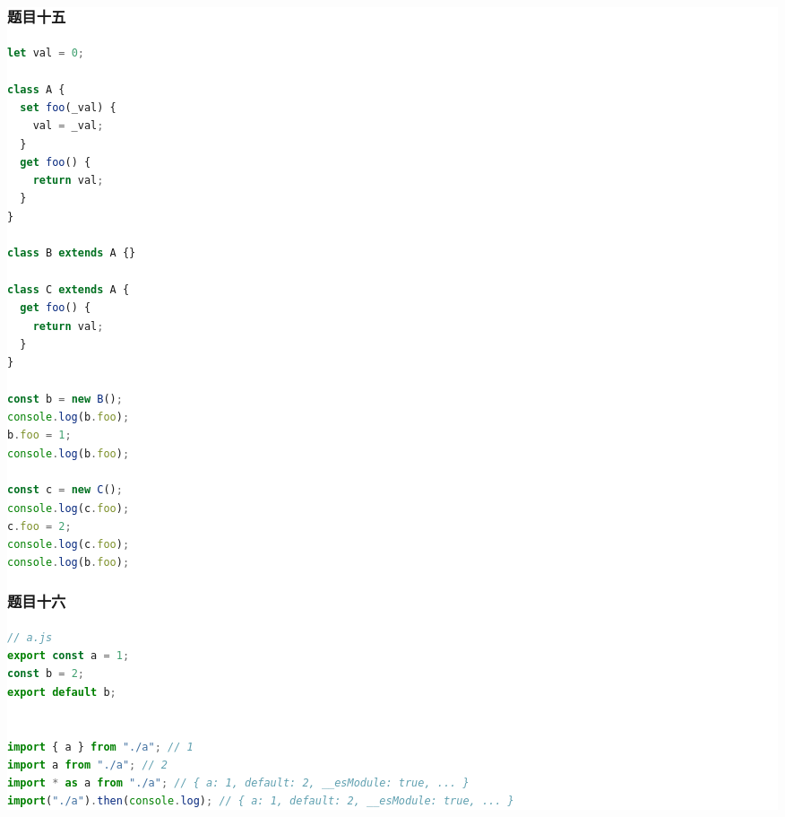 
### 题目十五

```ts
let val = 0;

class A {
  set foo(_val) {
    val = _val;
  }
  get foo() {
    return val;
  }
}

class B extends A {}

class C extends A {
  get foo() {
    return val;
  }
}

const b = new B();
console.log(b.foo);
b.foo = 1;
console.log(b.foo);

const c = new C();
console.log(c.foo);
c.foo = 2;
console.log(c.foo);
console.log(b.foo);
```

### 题目十六

```ts
// a.js
export const a = 1;
const b = 2;
export default b;


import { a } from "./a"; // 1
import a from "./a"; // 2
import * as a from "./a"; // { a: 1, default: 2, __esModule: true, ... }
import("./a").then(console.log); // { a: 1, default: 2, __esModule: true, ... }
```
